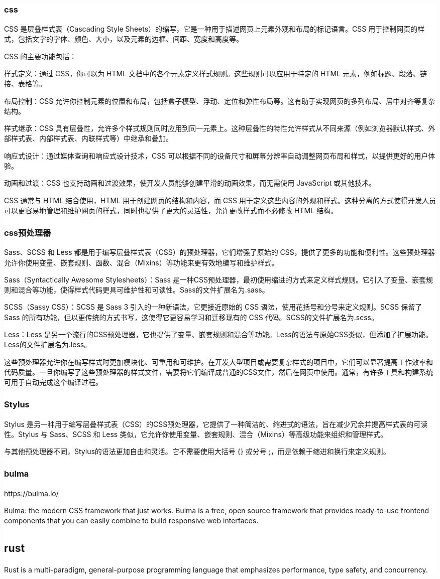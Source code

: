 ### css
CSS 是层叠样式表（Cascading Style Sheets）的缩写，它是一种用于描述网页上元素外观和布局的标记语言。CSS 用于控制网页的样式，包括文字的字体、颜色、大小，以及元素的边框、间距、宽度和高度等。

CSS 的主要功能包括：

样式定义：通过 CSS，你可以为 HTML 文档中的各个元素定义样式规则。这些规则可以应用于特定的 HTML 元素，例如标题、段落、链接、表格等。

布局控制：CSS 允许你控制元素的位置和布局，包括盒子模型、浮动、定位和弹性布局等。这有助于实现网页的多列布局、居中对齐等复杂结构。

样式继承：CSS 具有层叠性，允许多个样式规则同时应用到同一元素上。这种层叠性的特性允许样式从不同来源（例如浏览器默认样式、外部样式表、内部样式表、内联样式等）中继承和叠加。

响应式设计：通过媒体查询和响应式设计技术，CSS 可以根据不同的设备尺寸和屏幕分辨率自动调整网页布局和样式，以提供更好的用户体验。

动画和过渡：CSS 也支持动画和过渡效果，使开发人员能够创建平滑的动画效果，而无需使用 JavaScript 或其他技术。

CSS 通常与 HTML 结合使用，HTML 用于创建网页的结构和内容，而 CSS 用于定义这些内容的外观和样式。这种分离的方式使得开发人员可以更容易地管理和维护网页的样式，同时也提供了更大的灵活性，允许更改样式而不必修改 HTML 结构。

### css预处理器

Sass、SCSS 和 Less 都是用于编写层叠样式表（CSS）的预处理器，它们增强了原始的 CSS，提供了更多的功能和便利性。这些预处理器允许你使用变量、嵌套规则、函数、混合（Mixins）等功能来更有效地编写和维护样式。

Sass（Syntactically Awesome Stylesheets）：Sass 是一种CSS预处理器，最初使用缩进的方式来定义样式规则。它引入了变量、嵌套规则和混合等功能，使得样式代码更具可维护性和可读性。Sass的文件扩展名为.sass。

SCSS（Sassy CSS）：SCSS 是 Sass 3 引入的一种新语法，它更接近原始的 CSS 语法，使用花括号和分号来定义规则。SCSS 保留了 Sass 的所有功能，但以更传统的方式书写，这使得它更容易学习和迁移现有的 CSS 代码。SCSS的文件扩展名为.scss。

Less：Less 是另一个流行的CSS预处理器，它也提供了变量、嵌套规则和混合等功能。Less的语法与原始CSS类似，但添加了扩展功能。Less的文件扩展名为.less。

这些预处理器允许你在编写样式时更加模块化、可重用和可维护。在开发大型项目或需要复杂样式的项目中，它们可以显著提高工作效率和代码质量。一旦你编写了这些预处理器的样式文件，需要将它们编译成普通的CSS文件，然后在网页中使用。通常，有许多工具和构建系统可用于自动完成这个编译过程。

### Stylus

Stylus 是另一种用于编写层叠样式表（CSS）的CSS预处理器，它提供了一种简洁的、缩进式的语法，旨在减少冗余并提高样式表的可读性。Stylus 与 Sass、SCSS 和 Less 类似，它允许你使用变量、嵌套规则、混合（Mixins）等高级功能来组织和管理样式。

与其他预处理器不同，Stylus的语法更加自由和灵活。它不需要使用大括号 {} 或分号 ;，而是依赖于缩进和换行来定义规则。

### bulma

<https://bulma.io/>

Bulma: the modern
CSS framework that
just works.
Bulma is a free, open source framework that provides ready-to-use frontend components that you can easily combine to build responsive web interfaces.

## rust

Rust is a multi-paradigm, general-purpose programming language that emphasizes performance, type safety, and concurrency.
